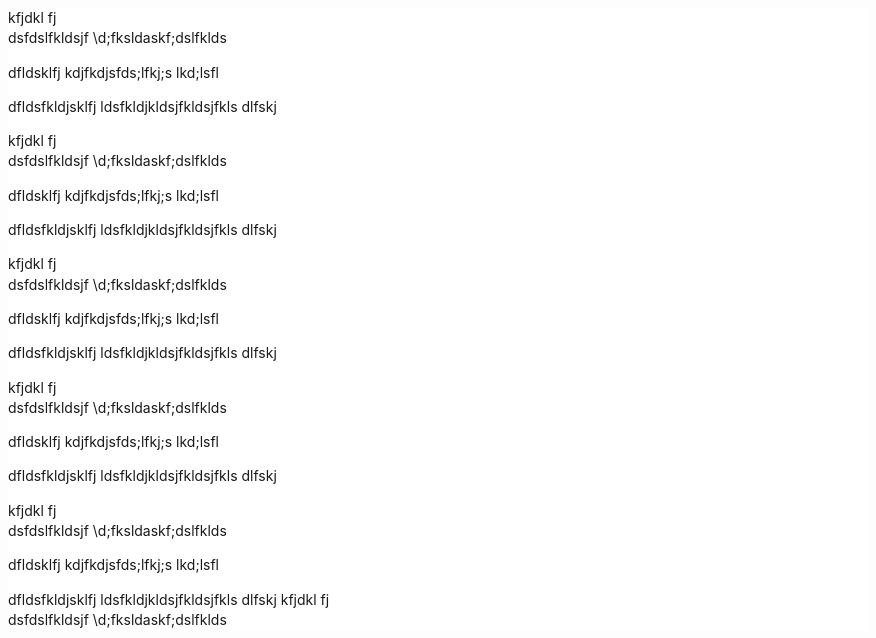 kfjdkl fj\
dsfdslfkldsjf 
\d;fksldaskf;dslfklds

dfldsklfj
kdjfkdjsfds;lfkj;s
lkd;lsfl

dfldsfkldjsklfj
ldsfkldjkldsjfkldsjfkls
dlfskj

kfjdkl fj\
dsfdslfkldsjf 
\d;fksldaskf;dslfklds

dfldsklfj
kdjfkdjsfds;lfkj;s
lkd;lsfl

dfldsfkldjsklfj
ldsfkldjkldsjfkldsjfkls
dlfskj

kfjdkl fj\
dsfdslfkldsjf 
\d;fksldaskf;dslfklds

dfldsklfj
kdjfkdjsfds;lfkj;s
lkd;lsfl

dfldsfkldjsklfj
ldsfkldjkldsjfkldsjfkls
dlfskj

kfjdkl fj\
dsfdslfkldsjf 
\d;fksldaskf;dslfklds

dfldsklfj
kdjfkdjsfds;lfkj;s
lkd;lsfl

dfldsfkldjsklfj
ldsfkldjkldsjfkldsjfkls
dlfskj

kfjdkl fj\
dsfdslfkldsjf 
\d;fksldaskf;dslfklds

dfldsklfj
kdjfkdjsfds;lfkj;s
lkd;lsfl

dfldsfkldjsklfj
ldsfkldjkldsjfkldsjfkls
dlfskj
kfjdkl fj\
dsfdslfkldsjf 
\d;fksldaskf;dslfklds
